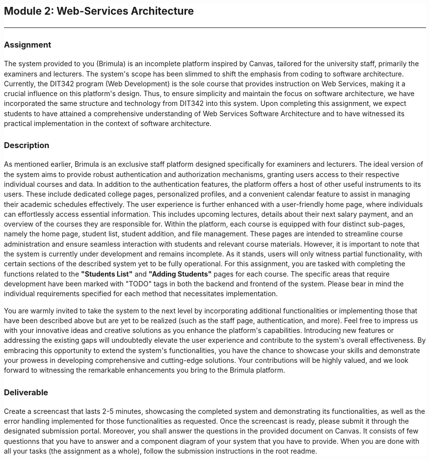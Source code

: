 ## **Module 2:** Web-Services Architecture

<hr>

### **Assignment**

The system provided to you (Brimula) is an incomplete platform inspired by Canvas, tailored for the university staff, primarily the examiners and lecturers. The system's scope has been slimmed to shift the emphasis from coding to software architecture. Currently, the DIT342 program (Web Development) is the sole course that provides instruction on Web Services, making it a crucial influence on this platform's design. Thus, to ensure simplicity and maintain the focus on software architecture, we have incorporated the same structure and technology from DIT342 into this system.
Upon completing this assignment, we expect students to have attained a comprehensive understanding of Web Services Software Architecture and to have witnessed its practical implementation in the context of software architecture.

### **Description**
As mentioned earlier, Brimula is an exclusive staff platform designed specifically for examiners and lecturers. The ideal version of the system aims to provide robust authentication and authorization mechanisms, granting users access to their respective individual courses and data.
In addition to the authentication features, the platform offers a host of other useful instruments to its users. These include dedicated college pages, personalized profiles, and a convenient calendar feature to assist in managing their academic schedules effectively.
The user experience is further enhanced with a user-friendly home page, where individuals can effortlessly access essential information. This includes upcoming lectures, details about their next salary payment, and an overview of the courses they are responsible for.
Within the platform, each course is equipped with four distinct sub-pages, namely the home page, student list, student addition, and file management. These pages are intended to streamline course administration and ensure seamless interaction with students and relevant course materials.
However, it is important to note that the system is currently under development and remains incomplete. As it stands, users will only witness partial functionality, with certain sections of the described system yet to be fully operational.
For this assignment, you are tasked with completing the functions related to the **"Students List"** and **"Adding Students"** pages for each course. The specific areas that require development have been marked with "TODO" tags in both the backend and frontend of the system.
Please bear in mind the individual requirements specified for each method that necessitates implementation. 

You are warmly invited to take the system to the next level by incorporating additional functionalities or implementing those that have been described above but are yet to be realized (such as the staff page, authentication, and more).
Feel free to impress us with your innovative ideas and creative solutions as you enhance the platform's capabilities. Introducing new features or addressing the existing gaps will undoubtedly elevate the user experience and contribute to the system's overall effectiveness.
By embracing this opportunity to extend the system's functionalities, you have the chance to showcase your skills and demonstrate your prowess in developing comprehensive and cutting-edge solutions. Your contributions will be highly valued, and we look forward to witnessing the remarkable enhancements you bring to the Brimula platform.

### **Deliverable**
Create a screencast that lasts 2-5 minutes, showcasing the completed system and demonstrating its functionalities, as well as the error handling implemented for those functionalities as requested. Once the screencast is ready, please submit it through the designated submission portal.
Moreover, you shall answer the questions in the provided document on Canvas. It consists of few questionns that you have to answer and a component diagram of your system that you have to provide. When you are done with all your tasks (the assignment as a whole), follow the submission instructions in the root readme.
